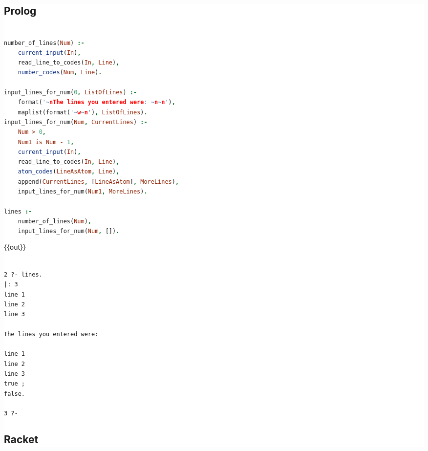 ## Prolog


```Prolog

number_of_lines(Num) :-
	current_input(In),
	read_line_to_codes(In, Line),
	number_codes(Num, Line).

input_lines_for_num(0, ListOfLines)	:-
	format('~nThe lines you entered were: ~n~n'),
	maplist(format('~w~n'), ListOfLines).
input_lines_for_num(Num, CurrentLines) :-
	Num > 0,
	Num1 is Num - 1,
	current_input(In),
	read_line_to_codes(In, Line),
	atom_codes(LineAsAtom, Line),
	append(CurrentLines, [LineAsAtom], MoreLines),
	input_lines_for_num(Num1, MoreLines).

lines :-
	number_of_lines(Num),
	input_lines_for_num(Num, []).

```

{{out}}

```txt

2 ?- lines.
|: 3
line 1
line 2
line 3

The lines you entered were:

line 1
line 2
line 3
true ;
false.

3 ?-

```



## Racket
